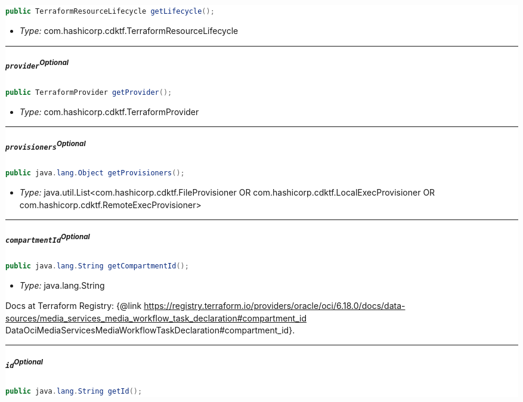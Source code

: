 ```java
public TerraformResourceLifecycle getLifecycle();
```

- *Type:* com.hashicorp.cdktf.TerraformResourceLifecycle

---

##### `provider`<sup>Optional</sup> <a name="provider" id="rhizo-co-terraform-provider-oci.dataOciMediaServicesMediaWorkflowTaskDeclaration.DataOciMediaServicesMediaWorkflowTaskDeclarationConfig.property.provider"></a>

```java
public TerraformProvider getProvider();
```

- *Type:* com.hashicorp.cdktf.TerraformProvider

---

##### `provisioners`<sup>Optional</sup> <a name="provisioners" id="rhizo-co-terraform-provider-oci.dataOciMediaServicesMediaWorkflowTaskDeclaration.DataOciMediaServicesMediaWorkflowTaskDeclarationConfig.property.provisioners"></a>

```java
public java.lang.Object getProvisioners();
```

- *Type:* java.util.List<com.hashicorp.cdktf.FileProvisioner OR com.hashicorp.cdktf.LocalExecProvisioner OR com.hashicorp.cdktf.RemoteExecProvisioner>

---

##### `compartmentId`<sup>Optional</sup> <a name="compartmentId" id="rhizo-co-terraform-provider-oci.dataOciMediaServicesMediaWorkflowTaskDeclaration.DataOciMediaServicesMediaWorkflowTaskDeclarationConfig.property.compartmentId"></a>

```java
public java.lang.String getCompartmentId();
```

- *Type:* java.lang.String

Docs at Terraform Registry: {@link https://registry.terraform.io/providers/oracle/oci/6.18.0/docs/data-sources/media_services_media_workflow_task_declaration#compartment_id DataOciMediaServicesMediaWorkflowTaskDeclaration#compartment_id}.

---

##### `id`<sup>Optional</sup> <a name="id" id="rhizo-co-terraform-provider-oci.dataOciMediaServicesMediaWorkflowTaskDeclaration.DataOciMediaServicesMediaWorkflowTaskDeclarationConfig.property.id"></a>

```java
public java.lang.String getId();
```
